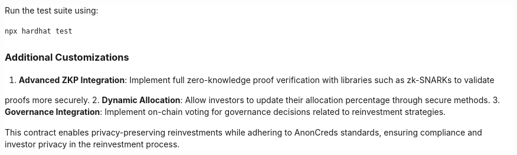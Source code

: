 Run the test suite using:

```bash
npx hardhat test
```

### Additional Customizations

1. **Advanced ZKP Integration**: Implement full zero-knowledge proof verification with libraries such as zk-SNARKs to validate

 proofs more securely.
2. **Dynamic Allocation**: Allow investors to update their allocation percentage through secure methods.
3. **Governance Integration**: Implement on-chain voting for governance decisions related to reinvestment strategies.

This contract enables privacy-preserving reinvestments while adhering to AnonCreds standards, ensuring compliance and investor privacy in the reinvestment process.